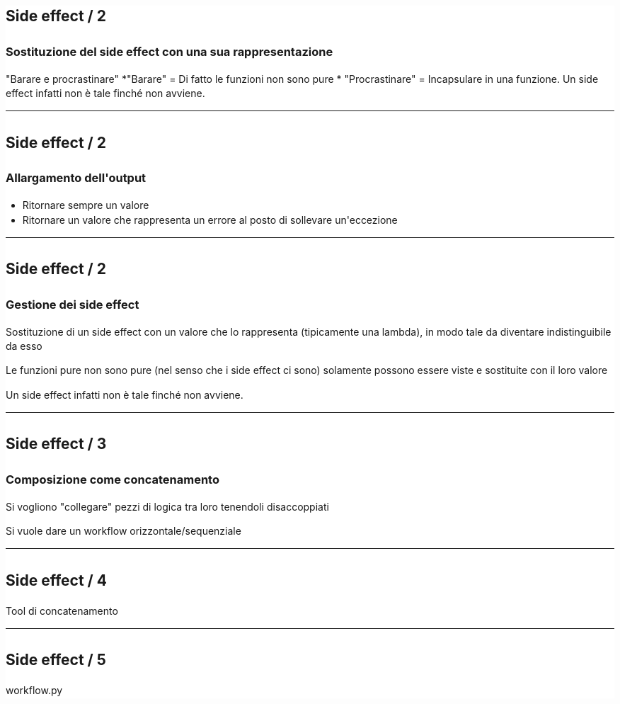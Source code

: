 
## Side effect / 2

### Sostituzione del side effect con una sua rappresentazione

"Barare e procrastinare"
    *"Barare" = Di fatto le funzioni non sono pure
    * "Procrastinare" = Incapsulare in una funzione.
    Un side effect infatti non è tale finché non avviene.

---

## Side effect / 2

### Allargamento dell'output

* Ritornare sempre un valore
* Ritornare un valore che rappresenta un errore al posto di sollevare un'eccezione

---

## Side effect / 2

### Gestione dei side effect

Sostituzione di un side effect con un valore che lo rappresenta (tipicamente una lambda), in modo tale da diventare indistinguibile da esso

Le funzioni pure non sono pure (nel senso che i side effect ci sono) solamente possono essere viste e sostituite con il loro valore

Un side effect infatti non è tale finché non avviene.

---

## Side effect / 3

### Composizione come concatenamento

Si vogliono "collegare" pezzi di logica tra loro tenendoli disaccoppiati

Si vuole dare un workflow orizzontale/sequenziale

---

## Side effect / 4

Tool di concatenamento

---

## Side effect / 5

workflow.py
